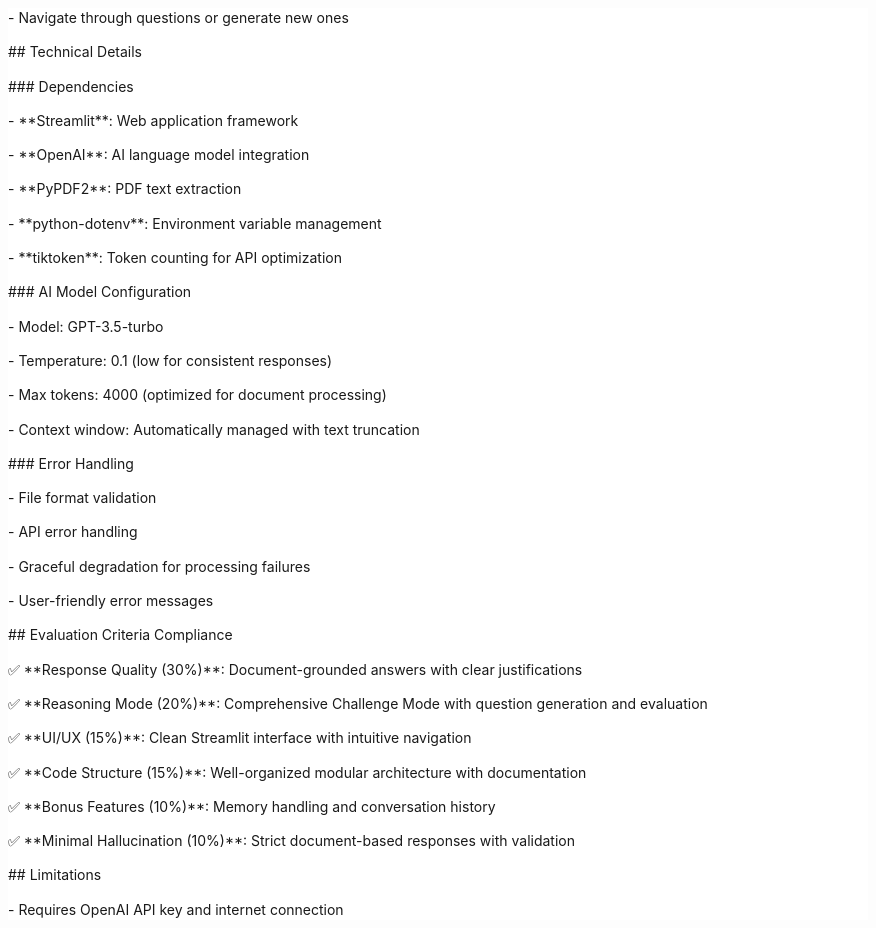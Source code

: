 \- Navigate through questions or generate new ones



\## Technical Details



\### Dependencies

\- \*\*Streamlit\*\*: Web application framework

\- \*\*OpenAI\*\*: AI language model integration

\- \*\*PyPDF2\*\*: PDF text extraction

\- \*\*python-dotenv\*\*: Environment variable management

\- \*\*tiktoken\*\*: Token counting for API optimization



\### AI Model Configuration

\- Model: GPT-3.5-turbo

\- Temperature: 0.1 (low for consistent responses)

\- Max tokens: 4000 (optimized for document processing)

\- Context window: Automatically managed with text truncation



\### Error Handling

\- File format validation

\- API error handling

\- Graceful degradation for processing failures

\- User-friendly error messages



\## Evaluation Criteria Compliance



✅ \*\*Response Quality (30%)\*\*: Document-grounded answers with clear justifications  

✅ \*\*Reasoning Mode (20%)\*\*: Comprehensive Challenge Mode with question generation and evaluation  

✅ \*\*UI/UX (15%)\*\*: Clean Streamlit interface with intuitive navigation  

✅ \*\*Code Structure (15%)\*\*: Well-organized modular architecture with documentation  

✅ \*\*Bonus Features (10%)\*\*: Memory handling and conversation history  

✅ \*\*Minimal Hallucination (10%)\*\*: Strict document-based responses with validation  



\## Limitations



\- Requires OpenAI API key and internet connection
